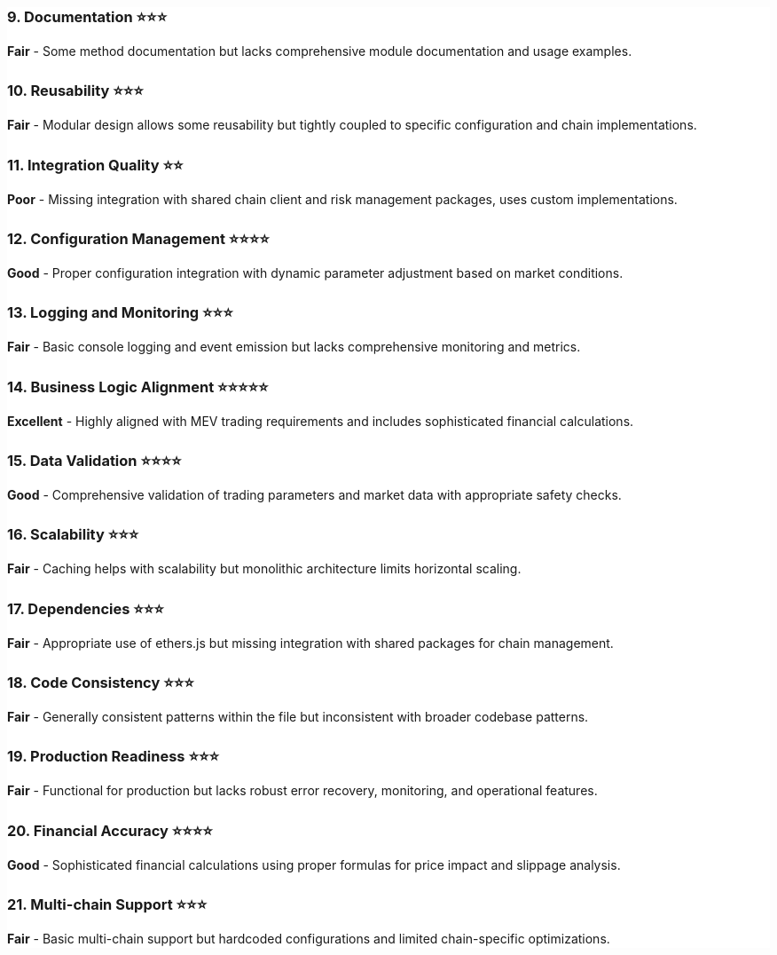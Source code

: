 ### 9. **Documentation** ⭐⭐⭐
**Fair** - Some method documentation but lacks comprehensive module documentation and usage examples.

### 10. **Reusability** ⭐⭐⭐
**Fair** - Modular design allows some reusability but tightly coupled to specific configuration and chain implementations.

### 11. **Integration Quality** ⭐⭐
**Poor** - Missing integration with shared chain client and risk management packages, uses custom implementations.

### 12. **Configuration Management** ⭐⭐⭐⭐
**Good** - Proper configuration integration with dynamic parameter adjustment based on market conditions.

### 13. **Logging and Monitoring** ⭐⭐⭐
**Fair** - Basic console logging and event emission but lacks comprehensive monitoring and metrics.

### 14. **Business Logic Alignment** ⭐⭐⭐⭐⭐
**Excellent** - Highly aligned with MEV trading requirements and includes sophisticated financial calculations.

### 15. **Data Validation** ⭐⭐⭐⭐
**Good** - Comprehensive validation of trading parameters and market data with appropriate safety checks.

### 16. **Scalability** ⭐⭐⭐
**Fair** - Caching helps with scalability but monolithic architecture limits horizontal scaling.

### 17. **Dependencies** ⭐⭐⭐
**Fair** - Appropriate use of ethers.js but missing integration with shared packages for chain management.

### 18. **Code Consistency** ⭐⭐⭐
**Fair** - Generally consistent patterns within the file but inconsistent with broader codebase patterns.

### 19. **Production Readiness** ⭐⭐⭐
**Fair** - Functional for production but lacks robust error recovery, monitoring, and operational features.

### 20. **Financial Accuracy** ⭐⭐⭐⭐
**Good** - Sophisticated financial calculations using proper formulas for price impact and slippage analysis.

### 21. **Multi-chain Support** ⭐⭐⭐
**Fair** - Basic multi-chain support but hardcoded configurations and limited chain-specific optimizations.
